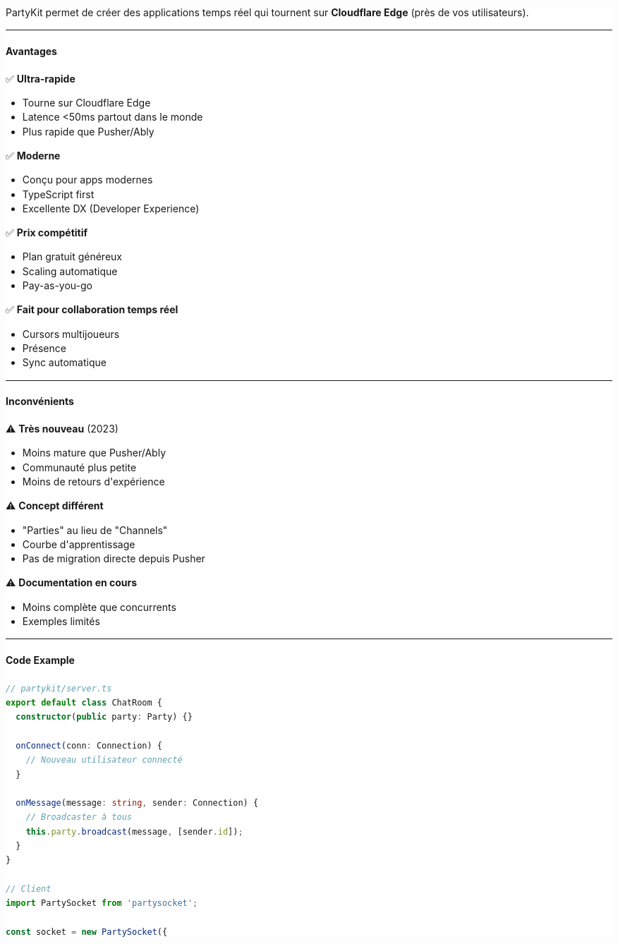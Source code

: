 PartyKit permet de créer des applications temps réel qui tournent sur **Cloudflare Edge** (près de vos utilisateurs).

---

#### Avantages

✅ **Ultra-rapide**
- Tourne sur Cloudflare Edge
- Latence <50ms partout dans le monde
- Plus rapide que Pusher/Ably

✅ **Moderne**
- Conçu pour apps modernes
- TypeScript first
- Excellente DX (Developer Experience)

✅ **Prix compétitif**
- Plan gratuit généreux
- Scaling automatique
- Pay-as-you-go

✅ **Fait pour collaboration temps réel**
- Cursors multijoueurs
- Présence
- Sync automatique

---

#### Inconvénients

⚠️ **Très nouveau** (2023)
- Moins mature que Pusher/Ably
- Communauté plus petite
- Moins de retours d'expérience

⚠️ **Concept différent**
- "Parties" au lieu de "Channels"
- Courbe d'apprentissage
- Pas de migration directe depuis Pusher

⚠️ **Documentation en cours**
- Moins complète que concurrents
- Exemples limités

---

#### Code Example

```typescript
// partykit/server.ts
export default class ChatRoom {
  constructor(public party: Party) {}

  onConnect(conn: Connection) {
    // Nouveau utilisateur connecté
  }

  onMessage(message: string, sender: Connection) {
    // Broadcaster à tous
    this.party.broadcast(message, [sender.id]);
  }
}

// Client
import PartySocket from 'partysocket';

const socket = new PartySocket({
```
